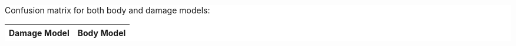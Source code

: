 
Confusion matrix for both body and damage models:

| Damage Model | Body Model |
|:------------:|:----------:|